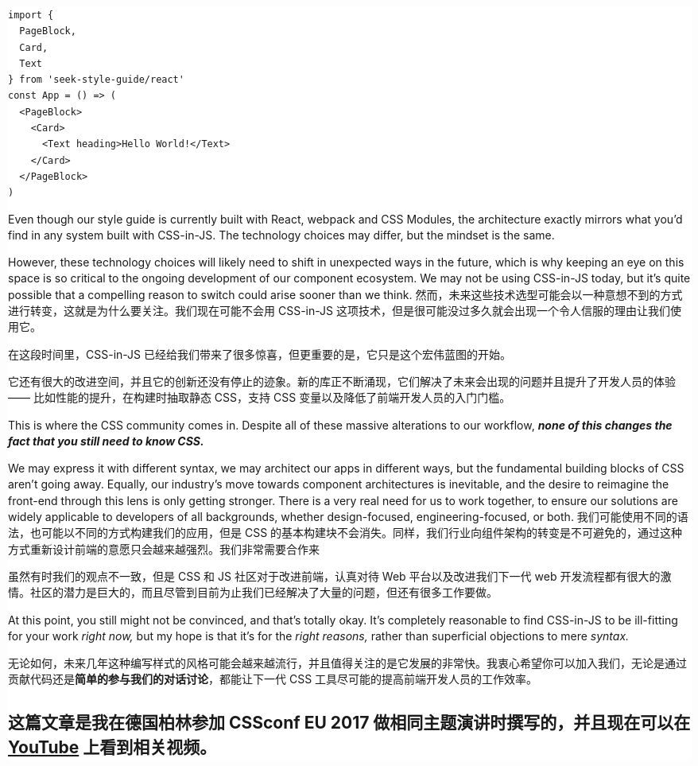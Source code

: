 ```
import {
  PageBlock,
  Card,
  Text
} from 'seek-style-guide/react'
const App = () => (
  <PageBlock>
    <Card>
      <Text heading>Hello World!</Text>
    </Card>
  </PageBlock>
)
```

Even though our style guide is currently built with React, webpack and CSS Modules, the architecture exactly mirrors what you’d find in any system built with CSS-in-JS. The technology choices may differ, but the mindset is the same.

However, these technology choices will likely need to shift in unexpected ways in the future, which is why keeping an eye on this space is so critical to the ongoing development of our component ecosystem. We may not be using CSS-in-JS today, but it’s quite possible that a compelling reason to switch could arise sooner than we think.
然而，未来这些技术选型可能会以一种意想不到的方式进行转变，这就是为什么要关注。我们现在可能不会用 CSS-in-JS 这项技术，但是很可能没过多久就会出现一个令人信服的理由让我们使用它。

在这段时间里，CSS-in-JS 已经给我们带来了很多惊喜，但更重要的是，它只是这个宏伟蓝图的开始。

它还有很大的改进空间，并且它的创新还没有停止的迹象。新的库正不断涌现，它们解决了未来会出现的问题并且提升了开发人员的体验 —— 比如性能的提升，在构建时抽取静态 CSS，支持 CSS 变量以及降低了前端开发人员的入门门槛。

This is where the CSS community comes in. Despite all of these massive alterations to our workflow, **_none of this changes the fact that you still need to know CSS._**

We may express it with different syntax, we may architect our apps in different ways, but the fundamental building blocks of CSS aren’t going away. Equally, our industry’s move towards component architectures is inevitable, and the desire to reimagine the front-end through this lens is only getting stronger. There is a very real need for us to work together, to ensure our solutions are widely applicable to developers of all backgrounds, whether design-focused, engineering-focused, or both.
我们可能使用不同的语法，也可能以不同的方式构建我们的应用，但是 CSS 的基本构建块不会消失。同样，我们行业向组件架构的转变是不可避免的，通过这种方式重新设计前端的意愿只会越来越强烈。我们非常需要合作来

虽然有时我们的观点不一致，但是 CSS 和 JS 社区对于改进前端，认真对待 Web 平台以及改进我们下一代 web 开发流程都有很大的激情。社区的潜力是巨大的，而且尽管到目前为止我们已经解决了大量的问题，但还有很多工作要做。

At this point, you still might not be convinced, and that’s totally okay. It’s completely reasonable to find CSS-in-JS to be ill-fitting for your work _right now,_ but my hope is that it’s for the _right reasons,_ rather than superficial objections to mere _syntax._


无论如何，未来几年这种编写样式的风格可能会越来越流行，并且值得关注的是它发展的非常快。我衷心希望你可以加入我们，无论是通过贡献代码还是**简单的参与我们的对话讨论**，都能让下一代 CSS 工具尽可能的提高前端开发人员的工作效率。


这篇文章是我在德国柏林参加 CSSconf EU 2017 做相同主题演讲时撰写的，并且现在可以在 [YouTube](https://www.youtube.com/watch?v=X_uTCnaRe94) 上看到相关视频。
---
